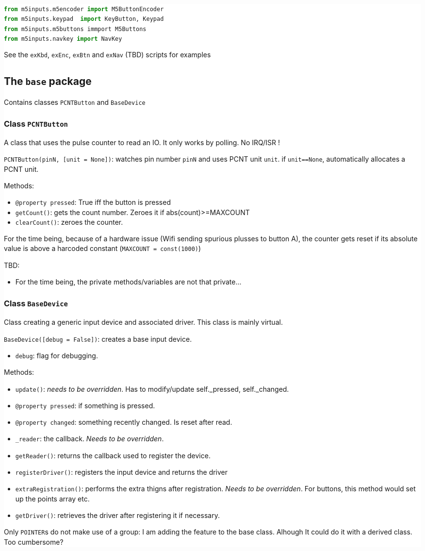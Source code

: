 ```Python
from m5inputs.m5encoder import M5ButtonEncoder
from m5inputs.keypad  import KeyButton, Keypad
from m5inputs.m5buttons immport M5Buttons
from m5inputs.navkey import NavKey
```

See the `exKbd`, `exEnc`, `exBtn` and `exNav` (TBD) scripts for examples

## The `base` package

Contains classes `PCNTButton` and `BaseDevice`

### Class `PCNTButton`

A class that uses the pulse counter to read an IO. It only works by polling. No IRQ/ISR !

`PCNTButton(pinN, [unit = None])`: watches pin number `pinN` and uses PCNT unit `unit`. if `unit==None`,
automatically allocates a PCNT unit.

Methods:

* `@property pressed`: True iff the button is pressed
* `getCount()`: gets the count number. Zeroes it if abs(count)>=MAXCOUNT
* `clearCount()`: zeroes the counter.

For the time being, because of a hardware issue (Wifi sending spurious plusses to button A), the counter gets reset if its absolute value is above a harcoded constant (`MAXCOUNT = const(1000)`)

TBD:

* For the time being, the private methods/variables are not that private...


### Class `BaseDevice`

Class creating a generic input device and associated driver.
This class is mainly virtual.

`BaseDevice([debug = False])`: creates a base input device.

- `debug`: flag for debugging.

Methods:

* `update()`: *needs to be overridden*. Has to modify/update self._pressed, self._changed.
* `@property pressed`: if something is pressed.
* `@property changed`: something recently changed. Is reset after read.
* `_reader`: the callback. *Needs to be overridden*.
* `getReader()`: returns the callback used to register the device.

* `registerDriver()`: registers the input device and returns the driver
* `extraRegistration()`: performs the extra thigns after registration. *Needs to be overridden*.
For buttons, this method would set up the points array etc.
* `getDriver()`: retrieves the driver after registering it if necessary.

Only `POINTER`s do not make use of a group: I am adding the feature to the base class. Alhough It could do
it with a derived class. Too cumbersome?
